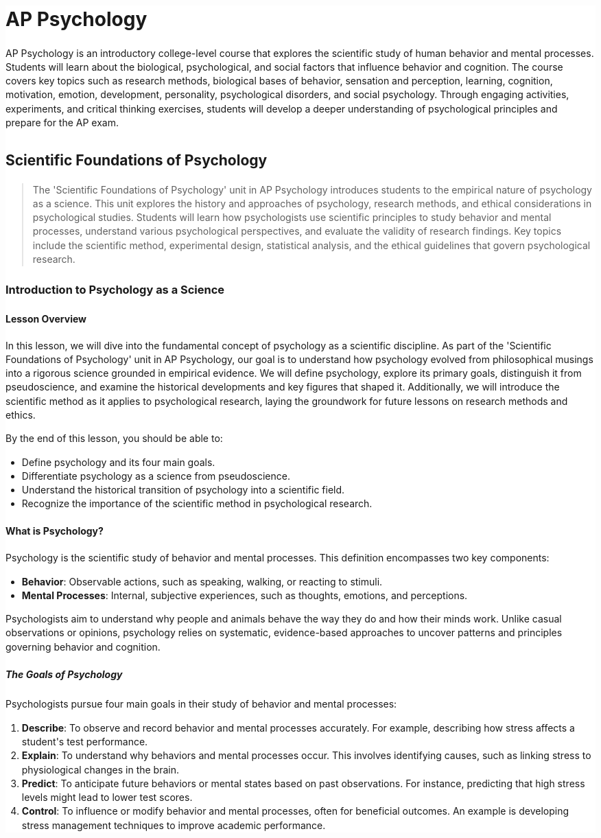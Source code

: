 # AP Psychology

AP Psychology is an introductory college-level course that explores the scientific study of human behavior and mental processes. Students will learn about the biological, psychological, and social factors that influence behavior and cognition. The course covers key topics such as research methods, biological bases of behavior, sensation and perception, learning, cognition, motivation, emotion, development, personality, psychological disorders, and social psychology. Through engaging activities, experiments, and critical thinking exercises, students will develop a deeper understanding of psychological principles and prepare for the AP exam.



## Scientific Foundations of Psychology

> The &#x27;Scientific Foundations of Psychology&#x27; unit in AP Psychology introduces students to the empirical nature of psychology as a science. This unit explores the history and approaches of psychology, research methods, and ethical considerations in psychological studies. Students will learn how psychologists use scientific principles to study behavior and mental processes, understand various psychological perspectives, and evaluate the validity of research findings. Key topics include the scientific method, experimental design, statistical analysis, and the ethical guidelines that govern psychological research.



### Introduction to Psychology as a Science

#### Lesson Overview
In this lesson, we will dive into the fundamental concept of psychology as a scientific discipline. As part of the &#x27;Scientific Foundations of Psychology&#x27; unit in AP Psychology, our goal is to understand how psychology evolved from philosophical musings into a rigorous science grounded in empirical evidence. We will define psychology, explore its primary goals, distinguish it from pseudoscience, and examine the historical developments and key figures that shaped it. Additionally, we will introduce the scientific method as it applies to psychological research, laying the groundwork for future lessons on research methods and ethics.

By the end of this lesson, you should be able to:
- Define psychology and its four main goals.
- Differentiate psychology as a science from pseudoscience.
- Understand the historical transition of psychology into a scientific field.
- Recognize the importance of the scientific method in psychological research.

#### What is Psychology?
Psychology is the scientific study of behavior and mental processes. This definition encompasses two key components:
- **Behavior**: Observable actions, such as speaking, walking, or reacting to stimuli.
- **Mental Processes**: Internal, subjective experiences, such as thoughts, emotions, and perceptions.

Psychologists aim to understand why people and animals behave the way they do and how their minds work. Unlike casual observations or opinions, psychology relies on systematic, evidence-based approaches to uncover patterns and principles governing behavior and cognition.

##### The Goals of Psychology
Psychologists pursue four main goals in their study of behavior and mental processes:
1. **Describe**: To observe and record behavior and mental processes accurately. For example, describing how stress affects a student&#x27;s test performance.
2. **Explain**: To understand why behaviors and mental processes occur. This involves identifying causes, such as linking stress to physiological changes in the brain.
3. **Predict**: To anticipate future behaviors or mental states based on past observations. For instance, predicting that high stress levels might lead to lower test scores.
4. **Control**: To influence or modify behavior and mental processes, often for beneficial outcomes. An example is developing stress management techniques to improve academic performance.

